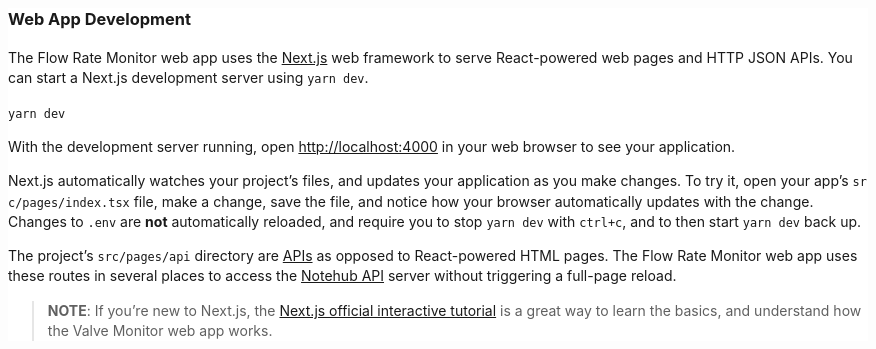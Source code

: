 ### Web App Development

The Flow Rate Monitor web app uses the [Next.js](https://nextjs.org/) web
framework to serve React-powered web pages and HTTP JSON APIs. You can start a
Next.js development server using `yarn dev`.

```
yarn dev
```

With the development server running, open <http://localhost:4000> in your web
browser to see your application.

Next.js automatically watches your project’s files, and updates your application
as you make changes. To try it, open your app’s `src/pages/index.tsx` file, make
a change, save the file, and notice how your browser automatically updates with
the change. Changes to `.env` are **not** automatically reloaded, and require you
to stop `yarn dev` with `ctrl+c`, and to then start `yarn dev` back up.

The project’s `src/pages/api` directory are
[APIs](https://nextjs.org/docs/api-routes/introduction) as opposed to
React-powered HTML pages.
The Flow Rate Monitor web app uses these routes in several places to access the
[Notehub API](https://dev.blues.io/api-reference/notehub-api/api-introduction/)
server without triggering a full-page reload.

> **NOTE**: If you’re new to Next.js, the [Next.js official interactive
> tutorial](https://nextjs.org/learn/basics/create-nextjs-app) is a great way to
> learn the basics, and understand how the Valve Monitor web app works.
